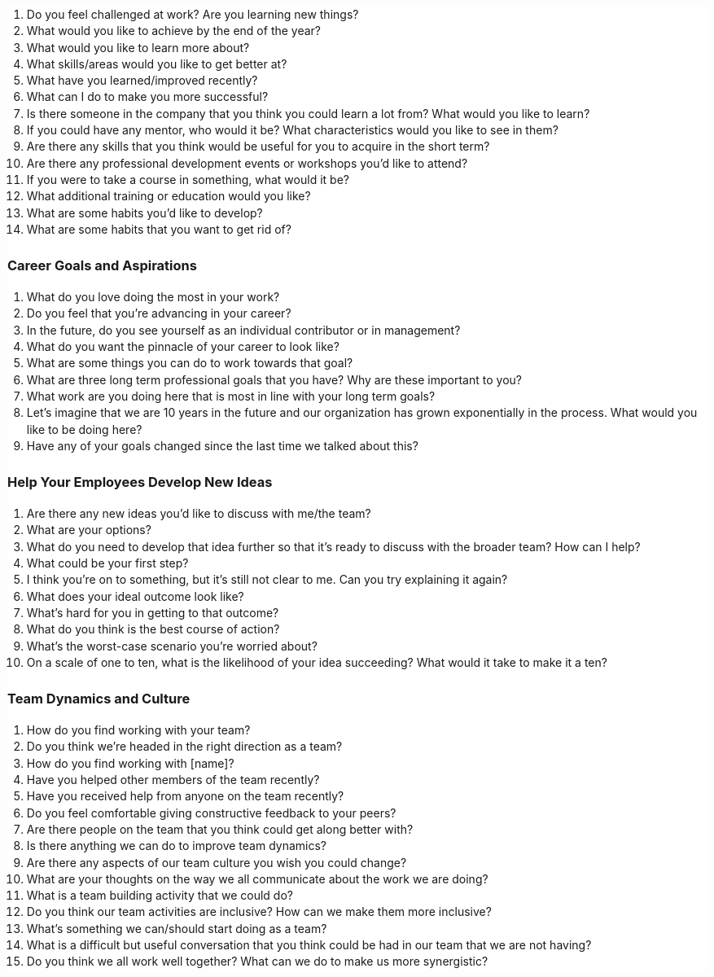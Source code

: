 1.  Do you feel challenged at work? Are you learning new things?
2.  What would you like to achieve by the end of the year?
3.  What would you like to learn more about?
4.  What skills/areas would you like to get better at?
5.  What have you learned/improved recently?
6.  What can I do to make you more successful?
7.  Is there someone in the company that you think you could learn a lot from? What would you like to learn?
8.  If you could have any mentor, who would it be? What characteristics would you like to see in them?
9.  Are there any skills that you think would be useful for you to acquire in the short term?
10. Are there any professional development events or workshops you’d like to attend?
11. If you were to take a course in something, what would it be?
12. What additional training or education would you like?
13. What are some habits you’d like to develop?
14. What are some habits that you want to get rid of?

### Career Goals and Aspirations

1.  What do you love doing the most in your work?
2.  Do you feel that you’re advancing in your career?
3.  In the future, do you see yourself as an individual contributor or in management?
4.  What do you want the pinnacle of your career to look like?
5.  What are some things you can do to work towards that goal?
6.  What are three long term professional goals that you have? Why are these important to you?
7.  What work are you doing here that is most in line with your long term goals?
8.  Let’s imagine that we are 10 years in the future and our organization has grown exponentially in the process. What would you like to be doing here?
9.  Have any of your goals changed since the last time we talked about this?

### Help Your Employees Develop New Ideas

1.  Are there any new ideas you’d like to discuss with me/the team?
2.  What are your options?
3.  What do you need to develop that idea further so that it’s ready to discuss with the broader team? How can I help?
4.  What could be your first step?
5.  I think you’re on to something, but it’s still not clear to me. Can you try explaining it again?
6.  What does your ideal outcome look like?
7.  What’s hard for you in getting to that outcome?
8.  What do you think is the best course of action?
9.  What’s the worst-case scenario you’re worried about?
10. On a scale of one to ten, what is the likelihood of your idea succeeding? What would it take to make it a ten?

### Team Dynamics and Culture

1.  How do you find working with your team?
2.  Do you think we’re headed in the right direction as a team?
3.  How do you find working with \[name\]?
4.  Have you helped other members of the team recently?
5.  Have you received help from anyone on the team recently?
6.  Do you feel comfortable giving constructive feedback to your peers?
7.  Are there people on the team that you think could get along better with?
8.  Is there anything we can do to improve team dynamics?
9.  Are there any aspects of our team culture you wish you could change?
10. What are your thoughts on the way we all communicate about the work we are doing?
11. What is a team building activity that we could do?
12. Do you think our team activities are inclusive? How can we make them more inclusive?
13. What’s something we can/should start doing as a team?
14. What is a difficult but useful conversation that you think could be had in our team that we are not having?
15. Do you think we all work well together? What can we do to make us more synergistic?